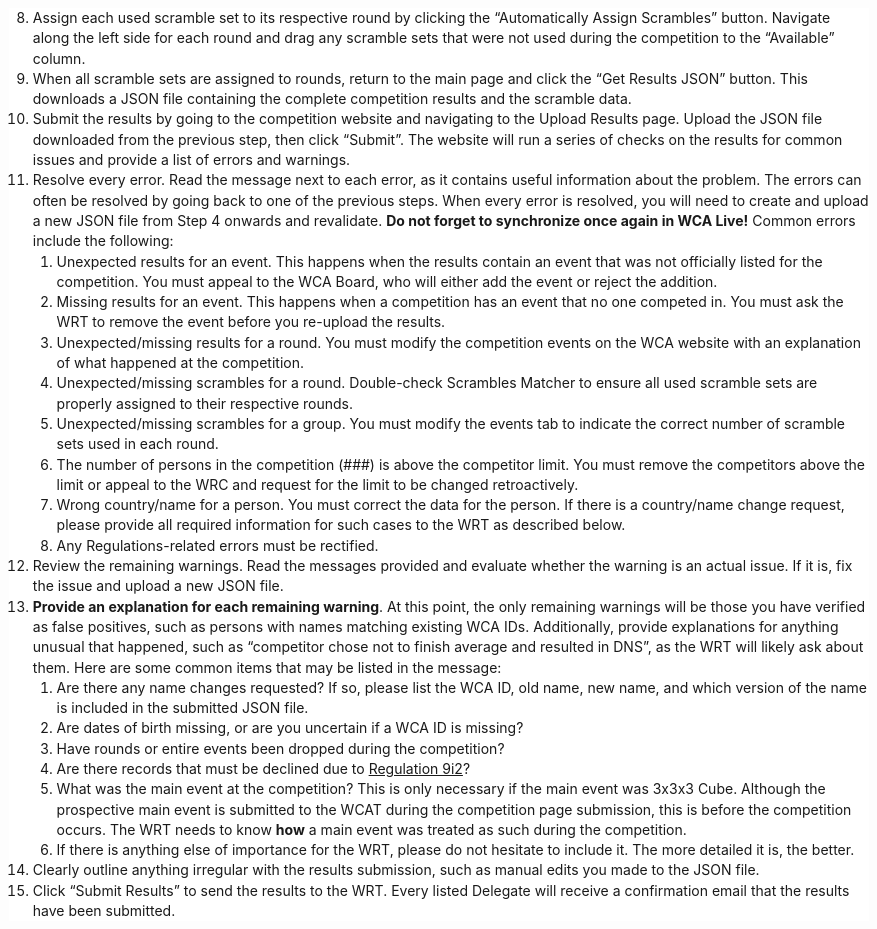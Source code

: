 8. Assign each used scramble set to its respective round by clicking the “Automatically Assign Scrambles” button. Navigate along the left side for each round and drag any scramble sets that were not used during the competition to the “Available” column.
9. When all scramble sets are assigned to rounds, return to the main page and click the “Get Results JSON” button. This downloads a JSON file containing the complete competition results and the scramble data.
10. Submit the results by going to the competition website and navigating to the Upload Results page. Upload the JSON file downloaded from the previous step, then click “Submit”. The website will run a series of checks on the results for common issues and provide a list of errors and warnings.
11. Resolve every error. Read the message next to each error, as it contains useful information about the problem. The errors can often be resolved by going back to one of the previous steps. When every error is resolved, you will need to create and upload a new JSON file from Step 4 onwards and revalidate. **Do not forget to synchronize once again in WCA Live!** Common errors include the following:
    1. Unexpected results for an event. This happens when the results contain an event that was not officially listed for the competition. You must appeal to the WCA Board, who will either add the event or reject the addition.
    2. Missing results for an event. This happens when a competition has an event that no one competed in. You must ask the WRT to remove the event before you re-upload the results.
    3. Unexpected/missing results for a round. You must modify the competition events on the WCA website with an explanation of what happened at the competition.
    4. Unexpected/missing scrambles for a round. Double-check Scrambles Matcher to ensure all used scramble sets are properly assigned to their respective rounds.
    5. Unexpected/missing scrambles for a group. You must modify the events tab to indicate the correct number of scramble sets used in each round.
    6. The number of persons in the competition (###) is above the competitor limit. You must remove the competitors above the limit or appeal to the WRC and request for the limit to be changed retroactively.
    7. Wrong country/name for a person. You must correct the data for the person. If there is a country/name change request, please provide all required information for such cases to the WRT as described below.
    8. Any Regulations-related errors must be rectified.
12. Review the remaining warnings. Read the messages provided and evaluate whether the warning is an actual issue. If it is, fix the issue and upload a new JSON file.
13. **Provide an explanation for each remaining warning**. At this point, the only remaining warnings will be those you have verified as false positives, such as persons with names matching existing WCA IDs. Additionally, provide explanations for anything unusual that happened, such as “competitor chose not to finish average and resulted in DNS”, as the WRT will likely ask about them. Here are some common items that may be listed in the message:
    1. Are there any name changes requested? If so, please list the WCA ID, old name, new name, and which version of the name is included in the submitted JSON file.
    2. Are dates of birth missing, or are you uncertain if a WCA ID is missing?
    3. Have rounds or entire events been dropped during the competition?
    4. Are there records that must be declined due to [Regulation 9i2](https://www.worldcubeassociation.org/regulations/#9i2)?
    5. What was the main event at the competition? This is only necessary if the main event was 3x3x3 Cube. Although the prospective main event is submitted to the WCAT during the competition page submission, this is before the competition occurs. The WRT needs to know **how** a main event was treated as such during the competition.
    6. If there is anything else of importance for the WRT, please do not hesitate to include it. The more detailed it is, the better.
14. Clearly outline anything irregular with the results submission, such as manual edits you made to the JSON file.
15. Click “Submit Results” to send the results to the WRT. Every listed Delegate will receive a confirmation email that the results have been submitted.
